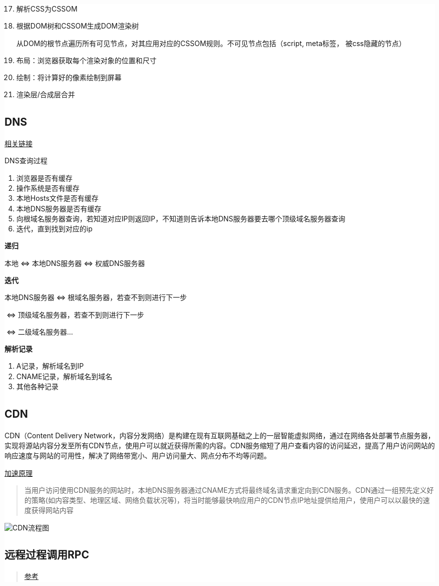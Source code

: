 17. 解析CSS为CSSOM

18. 根据DOM树和CSSOM生成DOM渲染树

    从DOM的根节点遍历所有可见节点，对其应用对应的CSSOM规则。不可见节点包括（script, meta标签， 被css隐藏的节点）

19. 布局：浏览器获取每个渲染对象的位置和尺寸

20. 绘制：将计算好的像素绘制到屏幕

21. 渲染层/合成层合并





## DNS

[相关链接](http://www.sunhao.win/articles/netwrok-dns.html)

DNS查询过程

1. 浏览器是否有缓存
2. 操作系统是否有缓存
3. 本地Hosts文件是否有缓存
4. 本地DNS服务器是否有缓存
5. 向根域名服务器查询，若知道对应IP则返回IP，不知道则告诉本地DNS服务器要去哪个顶级域名服务器查询
6. 迭代，直到找到对应的ip



**递归**

本地 <=> 本地DNS服务器 <=> 权威DNS服务器

**迭代**

本地DNS服务器  <=> 根域名服务器，若查不到则进行下一步

​                             <=> 顶级域名服务器，若查不到则进行下一步

​                             <=> 二级域名服务器...

**解析记录**

1. A记录，解析域名到IP
2. CNAME记录，解析域名到域名
3. 其他各种记录



## CDN

CDN（Content Delivery Network，内容分发网络）是构建在现有互联网基础之上的一层智能虚拟网络，通过在网络各处部署节点服务器，实现将源站内容分发至所有CDN节点，使用户可以就近获得所需的内容。CDN服务缩短了用户查看内容的访问延迟，提高了用户访问网站的响应速度与网站的可用性，解决了网络带宽小、用户访问量大、网点分布不均等问题。

[加速原理](https://fecommunity.github.io/front-end-interview/%E8%AE%A1%E7%AE%97%E6%9C%BA%E7%BD%91%E7%BB%9C/8.CDN.html)

> 当用户访问使用CDN服务的网站时，本地DNS服务器通过CNAME方式将最终域名请求重定向到CDN服务。CDN通过一组预先定义好的策略(如内容类型、地理区域、网络负载状况等)，将当时能够最快响应用户的CDN节点IP地址提供给用户，使用户可以以最快的速度获得网站内容

![CDN流程图](https://fecommunity.github.io/front-end-interview/img/cdncache.png)













## 远程过程调用RPC

> [参考](https://www.zhihu.com/question/25536695/answer/221638079)

